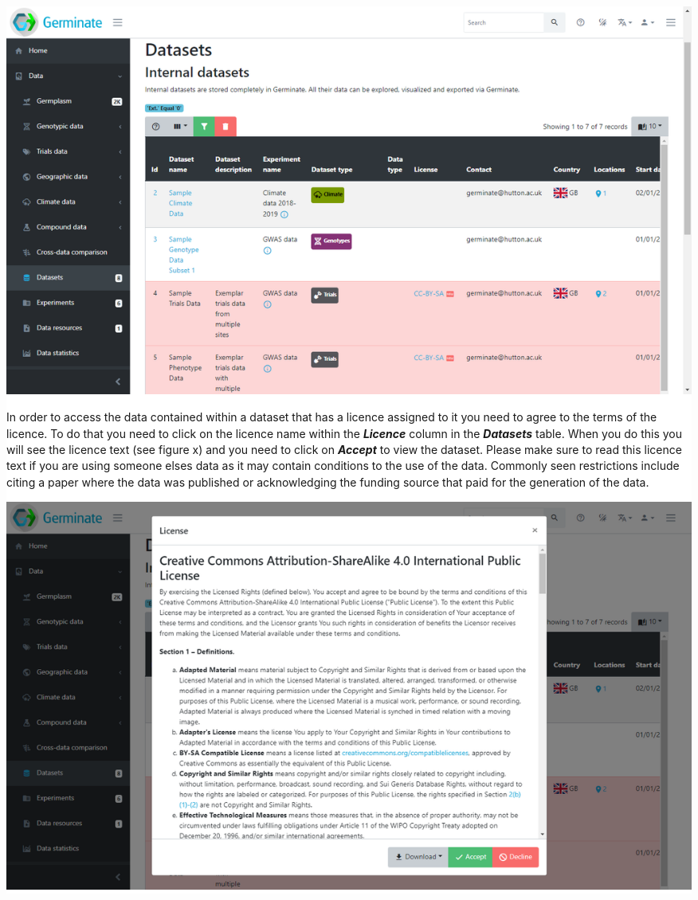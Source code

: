 
<img src="session-2/datasets.png" style="max-width: 100%;">

In order to access the data contained within a dataset that has a licence assigned to it you need to agree to the terms of the licence. To do that you need to click on the licence name within the ***Licence*** column in the ***Datasets*** table. When you do this you will see the licence text (see figure x) and you need to click on ***Accept*** to view the dataset. Please make sure to read this licence text if you are using someone elses data as it may contain conditions to the use of the data. Commonly seen restrictions include citing a paper where the data was published or acknowledging the funding source that paid for the generation of the data.

<img src="session-2/license.png" style="max-width: 100%;">
